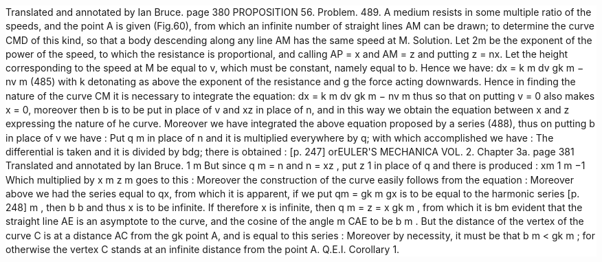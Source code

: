 Translated and annotated by Ian Bruce.
page 380
PROPOSITION 56.
Problem.
489. A medium resists in some multiple ratio of the speeds, and the point A is given
(Fig.60), from which an infinite number of straight lines AM can be drawn; to determine
the curve CMD of this kind, so that a body descending along any line AM has the same
speed at M.
Solution.
Let 2m be the exponent of the power of the speed, to which
the resistance is proportional, and calling AP = x and AM = z
and putting z = nx. Let the height corresponding to the speed
at M be equal to v, which must be constant, namely equal to b.
Hence we have:
dx =
k m dv
gk m − nv m
(485) with k detonating as above the exponent of the resistance
and g the force acting downwards. Hence in finding the nature
of the curve CM it is necessary to integrate the equation:
dx =
k m dv
gk m − nv m
thus so that on putting v = 0 also makes x = 0,
moreover then b is to be put in place of v and xz in place of n,
and in this way we obtain the equation between x and z expressing the nature of he
curve. Moreover we have integrated the above equation proposed by a series (488), thus
on putting b in place of v we have :
Put q m in place of n and it is multiplied everywhere by q; with which accomplished we
have :
The differential is taken and it is divided by bdg; there is obtained : [p. 247]
orEULER'S MECHANICA VOL. 2.
Chapter 3a.
page 381
Translated and annotated by Ian Bruce.
1
m
But since q m = n and n = xz , put z 1 in place of q and there is produced :
xm
1
m −1
Which multiplied by x m z m goes to this :
Moreover the construction of the curve easily follows from the equation :
Moreover above we had the series equal to qx, from which it is apparent, if we put
qm =
gk m
gx
is to be equal to the harmonic series [p. 248]
m , then
b
b
and thus x is to be infinite. If therefore x is infinite, then q m = z =
x
gk m
, from which it is
bm
evident that the straight line AE is an asymptote to the curve, and the cosine of the angle
m
CAE to be b m . But the distance of the vertex of the curve C is at a distance AC from the
gk
point A, and is equal to this series :
Moreover by necessity, it must be that b m < gk m ; for otherwise the vertex C stands at an
infinite distance from the point A. Q.E.I.
Corollary 1.